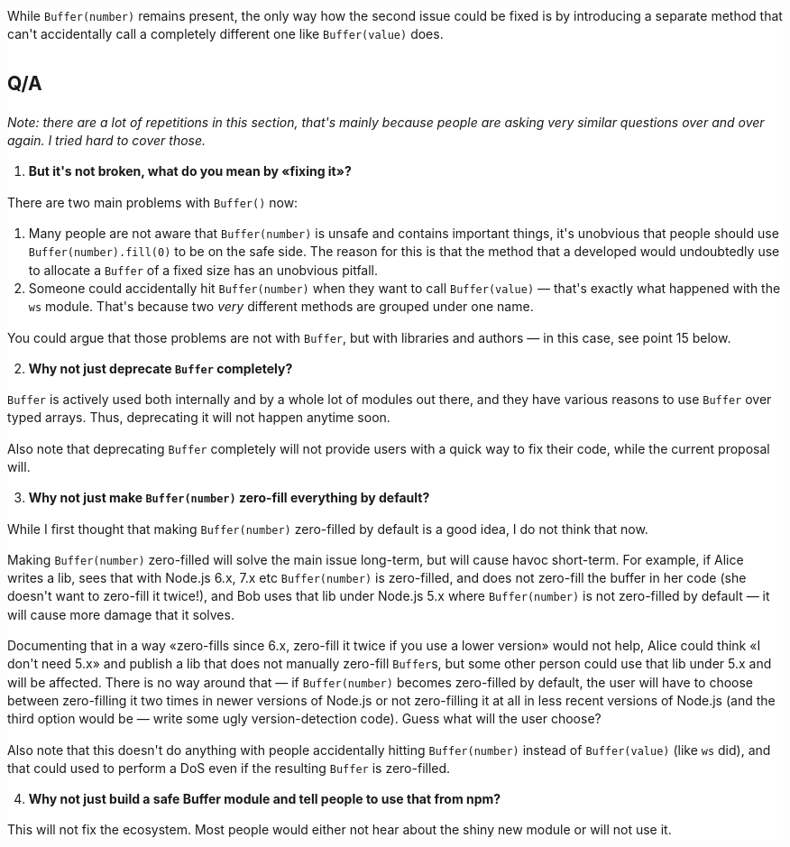 While `Buffer(number)` remains present, the only way how the second issue could be fixed is by introducing a separate method that can't accidentally call a completely different one like `Buffer(value)` does.

## Q/A

_Note: there are a lot of repetitions in this section, that's mainly because people are asking very similar questions over and over again. I tried hard to cover those._

 1. **But it's not broken, what do you mean by «fixing it»?**
 
 There are two main problems with `Buffer()` now:
  1. Many people are not aware that `Buffer(number)` is unsafe and contains important things, it's unobvious that people should use `Buffer(number).fill(0)` to be on the safe side. The reason for this is that the method that a developed would undoubtedly use to allocate a `Buffer` of a fixed size has an unobvious pitfall.
  2. Someone could accidentally hit `Buffer(number)` when they want to call `Buffer(value)` — that's exactly what happened with the `ws` module. That's because two _very_ different methods are grouped under one name.
 
 You could argue that those problems are not with `Buffer`, but with libraries and authors — in this case, see point 15 below.
 
 2. **Why not just deprecate `Buffer` completely?**
  
  `Buffer` is actively used both internally and by a whole lot of modules out there, and they have various reasons to use `Buffer` over typed arrays. Thus, deprecating it will not happen anytime soon.
  
  Also note that deprecating `Buffer` completely will not provide users with a quick way to fix their code, while the current proposal will.
 
 3. **Why not just make `Buffer(number)` zero-fill everything by default?**
 
 While I first thought that making `Buffer(number)` zero-filled by default is a good idea, I do not think that now.

 Making `Buffer(number)` zero-filled will solve the main issue long-term, but will cause havoc short-term. For example, if Alice writes a lib, sees that with Node.js 6.x, 7.x etc `Buffer(number)` is zero-filled, and does not zero-fill the buffer in her code (she doesn't want to zero-fill it twice!), and Bob uses that lib under Node.js 5.x where `Buffer(number)` is not zero-filled by default — it will cause more damage that it solves.

 Documenting that in a way «zero-fills since 6.x, zero-fill it twice if you use a lower version» would not help, Alice could think «I don't need 5.x» and publish a lib that does not manually zero-fill `Buffer`s, but some other person could use that lib under 5.x and will be affected. There is no way around that — if `Buffer(number)` becomes zero-filled by default, the user will have to choose between zero-filling it two times in newer versions of Node.js or not zero-filling it at all in less recent versions of Node.js (and the third option would be — write some ugly version-detection code). Guess what will the user choose?
 
 Also note that this doesn't do anything with people accidentally hitting `Buffer(number)` instead of `Buffer(value)` (like `ws` did), and that could used to perform a DoS even if the resulting `Buffer` is zero-filled.
 
 4. **Why not just build a safe Buffer module and tell people to use that from npm?**
 
 This will not fix the ecosystem. Most people would either not hear about the shiny new module or will not use it.
 